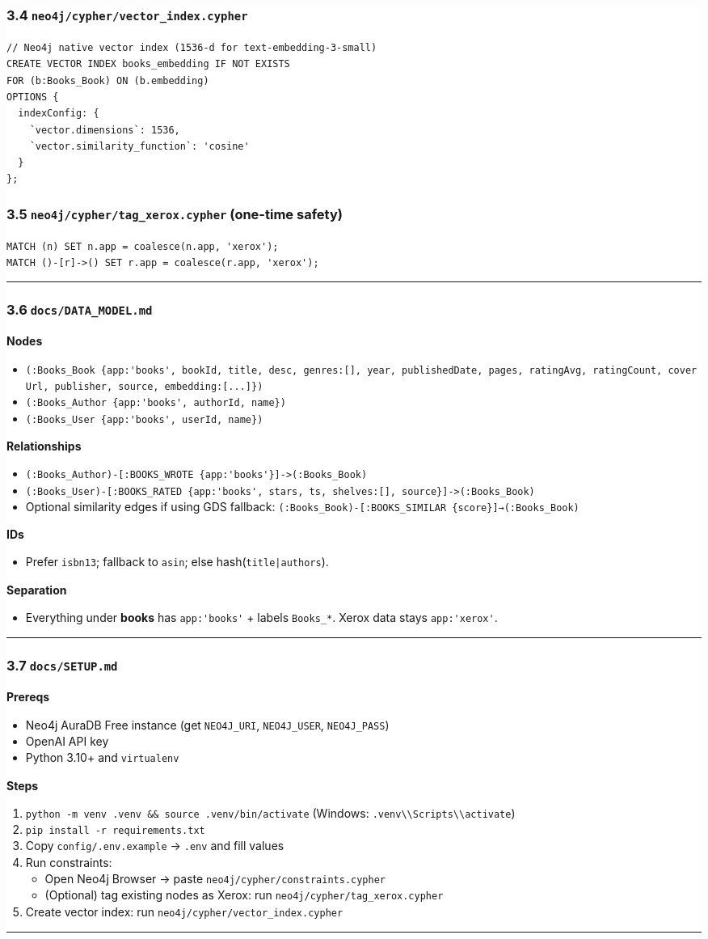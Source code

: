 ### 3.4 `neo4j/cypher/vector_index.cypher`
```cypher
// Neo4j native vector index (1536-d for text-embedding-3-small)
CREATE VECTOR INDEX books_embedding IF NOT EXISTS
FOR (b:Books_Book) ON (b.embedding)
OPTIONS {
  indexConfig: {
    `vector.dimensions`: 1536,
    `vector.similarity_function`: 'cosine'
  }
};
```

### 3.5 `neo4j/cypher/tag_xerox.cypher` (one-time safety)
```cypher
MATCH (n) SET n.app = coalesce(n.app, 'xerox');
MATCH ()-[r]->() SET r.app = coalesce(r.app, 'xerox');
```

---

### 3.6 `docs/DATA_MODEL.md`

**Nodes**
- `(:Books_Book {app:'books', bookId, title, desc, genres:[], year, publishedDate, pages, ratingAvg, ratingCount, coverUrl, publisher, source, embedding:[...]})`
- `(:Books_Author {app:'books', authorId, name})`
- `(:Books_User {app:'books', userId, name})`

**Relationships**
- `(:Books_Author)-[:BOOKS_WROTE {app:'books'}]->(:Books_Book)`
- `(:Books_User)-[:BOOKS_RATED {app:'books', stars, ts, shelves:[], source}]->(:Books_Book)`
- Optional similarity edges if using GDS fallback: `(:Books_Book)-[:BOOKS_SIMILAR {score}]→(:Books_Book)`

**IDs**
- Prefer `isbn13`; fallback to `asin`; else hash(`title|authors`).

**Separation**
- Everything under **books** has `app:'books'` + labels `Books_*`. Xerox data stays `app:'xerox'`.

---

### 3.7 `docs/SETUP.md`

**Prereqs**
- Neo4j AuraDB Free instance (get `NEO4J_URI`, `NEO4J_USER`, `NEO4J_PASS`)
- OpenAI API key
- Python 3.10+ and `virtualenv`

**Steps**
1. `python -m venv .venv && source .venv/bin/activate` (Windows: `.venv\\Scripts\\activate`)
2. `pip install -r requirements.txt`
3. Copy `config/.env.example` → `.env` and fill values
4. Run constraints:
   - Open Neo4j Browser → paste `neo4j/cypher/constraints.cypher`
   - (Optional) tag existing nodes as Xerox: run `neo4j/cypher/tag_xerox.cypher`
5. Create vector index: run `neo4j/cypher/vector_index.cypher`

---
